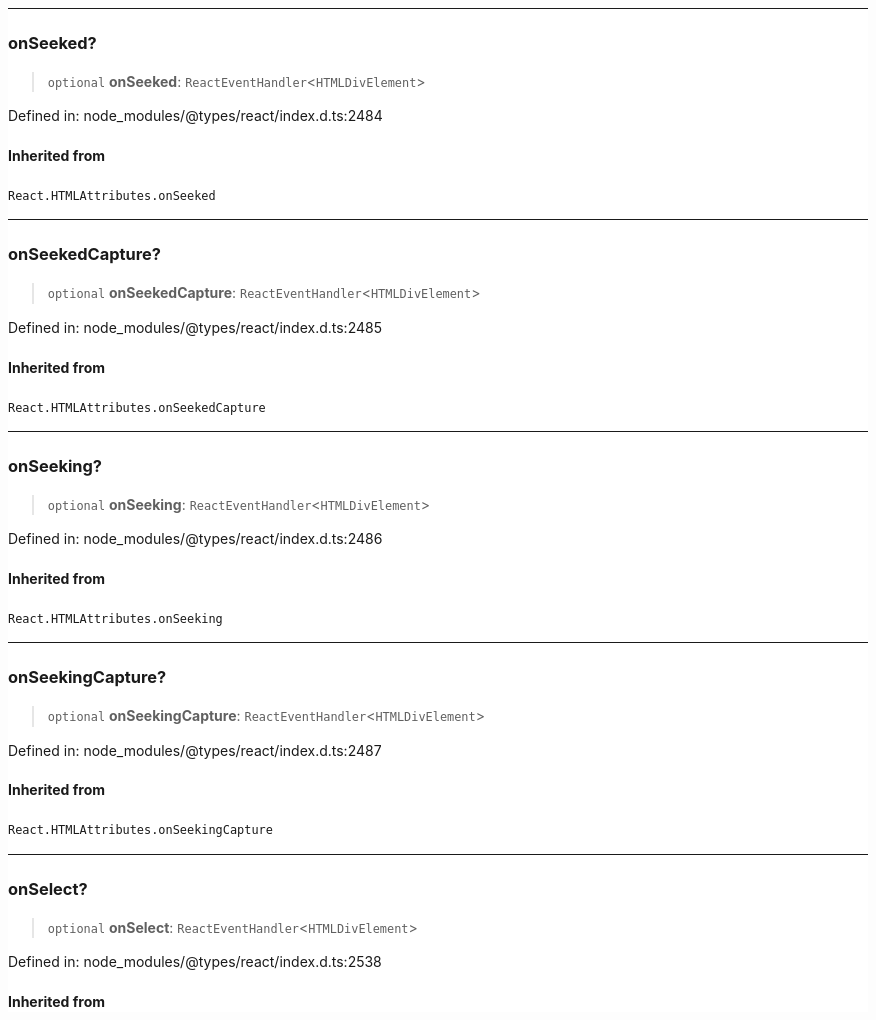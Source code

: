 ***

### onSeeked?

> `optional` **onSeeked**: `ReactEventHandler`\<`HTMLDivElement`\>

Defined in: node\_modules/@types/react/index.d.ts:2484

#### Inherited from

`React.HTMLAttributes.onSeeked`

***

### onSeekedCapture?

> `optional` **onSeekedCapture**: `ReactEventHandler`\<`HTMLDivElement`\>

Defined in: node\_modules/@types/react/index.d.ts:2485

#### Inherited from

`React.HTMLAttributes.onSeekedCapture`

***

### onSeeking?

> `optional` **onSeeking**: `ReactEventHandler`\<`HTMLDivElement`\>

Defined in: node\_modules/@types/react/index.d.ts:2486

#### Inherited from

`React.HTMLAttributes.onSeeking`

***

### onSeekingCapture?

> `optional` **onSeekingCapture**: `ReactEventHandler`\<`HTMLDivElement`\>

Defined in: node\_modules/@types/react/index.d.ts:2487

#### Inherited from

`React.HTMLAttributes.onSeekingCapture`

***

### onSelect?

> `optional` **onSelect**: `ReactEventHandler`\<`HTMLDivElement`\>

Defined in: node\_modules/@types/react/index.d.ts:2538

#### Inherited from
